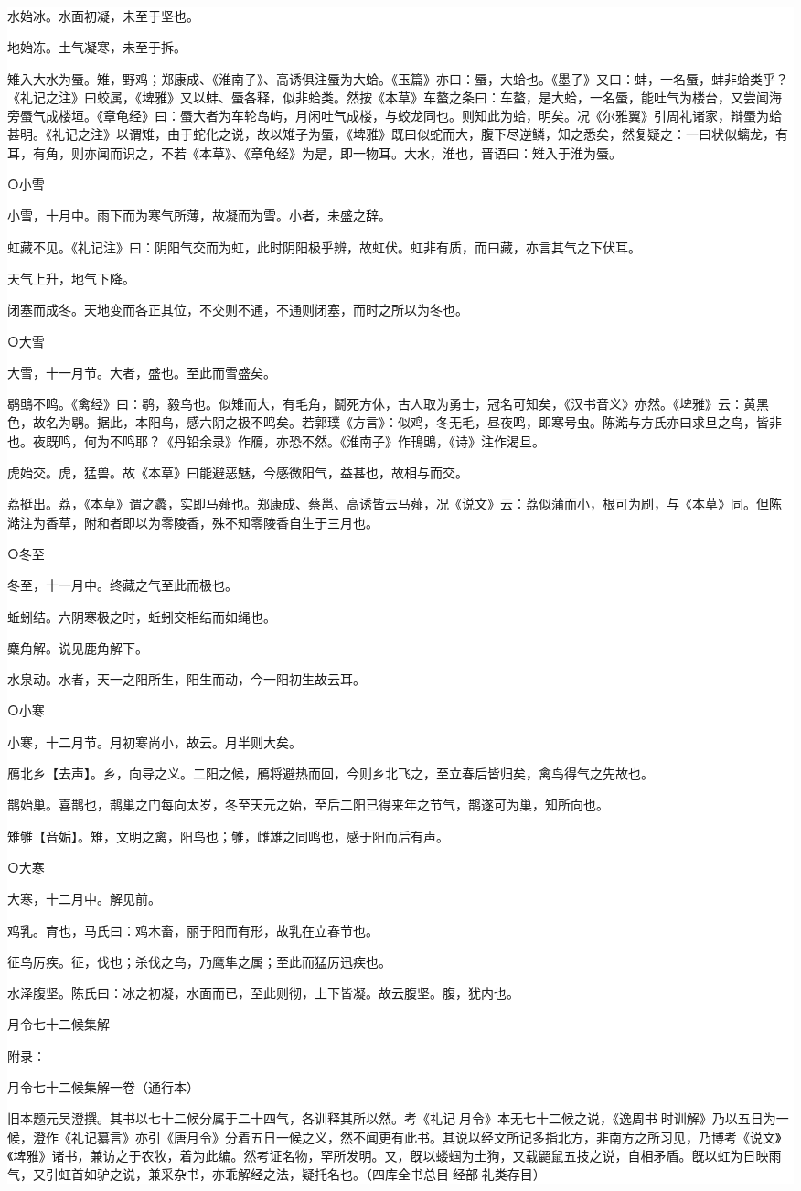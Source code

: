 水始冰。水面初凝，未至于坚也。  

地始冻。土气凝寒，未至于拆。  

雉入大水为蜃。雉，野鸡；郑康成、《淮南子》、高诱俱注蜃为大蛤。《玉篇》亦曰：蜃，大蛤也。《墨子》又曰：蚌，一名蜃，蚌非蛤类乎？《礼记之注》曰蛟属，《埤雅》又以蚌、蜃各释，似非蛤类。然按《本草》车螯之条曰：车螯，是大蛤，一名蜃，能吐气为楼台，又尝闻海旁蜃气成楼垣。《章龟经》曰：蜃大者为车轮岛屿，月闲吐气成楼，与蛟龙同也。则知此为蛤，明矣。况《尔雅翼》引周礼诸家，辩蜃为蛤甚明。《礼记之注》以谓雉，由于蛇化之说，故以雉子为蜃，《埤雅》既曰似蛇而大，腹下尽逆鳞，知之悉矣，然复疑之：一曰状似螭龙，有耳，有角，则亦闻而识之，不若《本草》、《章龟经》为是，即一物耳。大水，淮也，晋语曰：雉入于淮为蜃。  

○小雪  

小雪，十月中。雨下而为寒气所薄，故凝而为雪。小者，未盛之辞。  

虹藏不见。《礼记注》曰：阴阳气交而为虹，此时阴阳极乎辨，故虹伏。虹非有质，而曰藏，亦言其气之下伏耳。  

天气上升，地气下降。  

闭塞而成冬。天地变而各正其位，不交则不通，不通则闭塞，而时之所以为冬也。  

○大雪  

大雪，十一月节。大者，盛也。至此而雪盛矣。  

鹖鴠不鸣。《禽经》曰：鹖，毅鸟也。似雉而大，有毛角，鬬死方休，古人取为勇士，冠名可知矣，《汉书音义》亦然。《埤雅》云：黄黑色，故名为鹖。据此，本阳鸟，感六阴之极不鸣矣。若郭璞《方言》：似鸡，冬无毛，昼夜鸣，即寒号虫。陈澔与方氏亦曰求旦之鸟，皆非也。夜既鸣，何为不鸣耶？《丹铅余录》作鴈，亦恐不然。《淮南子》作鳱鴠，《诗》注作渴旦。  

虎始交。虎，猛兽。故《本草》曰能避恶魅，今感微阳气，益甚也，故相与而交。  

荔挺出。荔，《本草》谓之蠡，实即马薤也。郑康成、蔡邕、高诱皆云马薤，况《说文》云：荔似蒲而小，根可为刷，与《本草》同。但陈澔注为香草，附和者即以为零陵香，殊不知零陵香自生于三月也。  

○冬至  

冬至，十一月中。终藏之气至此而极也。  

蚯蚓结。六阴寒极之时，蚯蚓交相结而如绳也。  

麋角解。说见鹿角解下。  

水泉动。水者，天一之阳所生，阳生而动，今一阳初生故云耳。  

○小寒  

小寒，十二月节。月初寒尚小，故云。月半则大矣。  

鴈北乡【去声】。乡，向导之义。二阳之候，鴈将避热而回，今则乡北飞之，至立春后皆归矣，禽鸟得气之先故也。  

鹊始巢。喜鹊也，鹊巢之门每向太岁，冬至天元之始，至后二阳已得来年之节气，鹊遂可为巢，知所向也。  

雉雊【音姤】。雉，文明之禽，阳鸟也；雊，雌雄之同鸣也，感于阳而后有声。  

○大寒  

大寒，十二月中。解见前。  

鸡乳。育也，马氏曰：鸡木畜，丽于阳而有形，故乳在立春节也。  

征鸟厉疾。征，伐也；杀伐之鸟，乃鹰隼之属；至此而猛厉迅疾也。  

水泽腹坚。陈氏曰：冰之初凝，水面而已，至此则彻，上下皆凝。故云腹坚。腹，犹内也。  

月令七十二候集解  

附录：  

月令七十二候集解一卷（通行本）  

旧本题元吴澄撰。其书以七十二候分属于二十四气，各训释其所以然。考《礼记 月令》本无七十二候之说，《逸周书 时训解》乃以五日为一候，澄作《礼记纂言》亦引《唐月令》分着五日一候之义，然不闻更有此书。其说以经文所记多指北方，非南方之所习见，乃博考《说文》《埤雅》诸书，兼访之于农牧，着为此编。然考证名物，罕所发明。又，旣以蝼蝈为土狗，又载鼯鼠五技之说，自相矛盾。旣以虹为日映雨气，又引虹首如驴之说，兼采杂书，亦乖解经之法，疑托名也。（四库全书总目 经部 礼类存目）  
